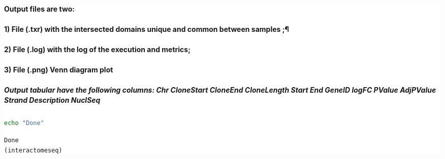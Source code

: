 

#### Output files are two:
#### 1) File (.txr) with the intersected domains unique and common between samples ;¶
#### 2) File (.log) with the log of the execution and metrics;
#### 3) File (.png) Venn diagram plot 

##### Output tabular have the following columns: Chr	CloneStart	CloneEnd	CloneLength	Start	End	GeneID	logFC	PValue	AdjPValue	Strand	Description	NuclSeq


```bash
echo "Done"
```

    Done
    (interactomeseq) 


